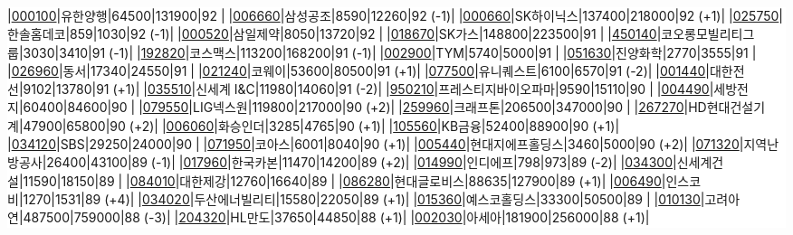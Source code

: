 |[000100](https://finance.daum.net/quotes/A000100)|유한양행|64500|131900|92 |
|[006660](https://finance.daum.net/quotes/A006660)|삼성공조|8590|12260|92 (-1)|
|[000660](https://finance.daum.net/quotes/A000660)|SK하이닉스|137400|218000|92 (+1)|
|[025750](https://finance.daum.net/quotes/A025750)|한솔홈데코|859|1030|92 (-1)|
|[000520](https://finance.daum.net/quotes/A000520)|삼일제약|8050|13720|92 |
|[018670](https://finance.daum.net/quotes/A018670)|SK가스|148800|223500|91 |
|[450140](https://finance.daum.net/quotes/A450140)|코오롱모빌리티그룹|3030|3410|91 (-1)|
|[192820](https://finance.daum.net/quotes/A192820)|코스맥스|113200|168200|91 (-1)|
|[002900](https://finance.daum.net/quotes/A002900)|TYM|5740|5000|91 |
|[051630](https://finance.daum.net/quotes/A051630)|진양화학|2770|3555|91 |
|[026960](https://finance.daum.net/quotes/A026960)|동서|17340|24550|91 |
|[021240](https://finance.daum.net/quotes/A021240)|코웨이|53600|80500|91 (+1)|
|[077500](https://finance.daum.net/quotes/A077500)|유니퀘스트|6100|6570|91 (-2)|
|[001440](https://finance.daum.net/quotes/A001440)|대한전선|9102|13780|91 (+1)|
|[035510](https://finance.daum.net/quotes/A035510)|신세계 I&C|11980|14060|91 (-2)|
|[950210](https://finance.daum.net/quotes/A950210)|프레스티지바이오파마|9590|15110|90 |
|[004490](https://finance.daum.net/quotes/A004490)|세방전지|60400|84600|90 |
|[079550](https://finance.daum.net/quotes/A079550)|LIG넥스원|119800|217000|90 (+2)|
|[259960](https://finance.daum.net/quotes/A259960)|크래프톤|206500|347000|90 |
|[267270](https://finance.daum.net/quotes/A267270)|HD현대건설기계|47900|65800|90 (+2)|
|[006060](https://finance.daum.net/quotes/A006060)|화승인더|3285|4765|90 (+1)|
|[105560](https://finance.daum.net/quotes/A105560)|KB금융|52400|88900|90 (+1)|
|[034120](https://finance.daum.net/quotes/A034120)|SBS|29250|24000|90 |
|[071950](https://finance.daum.net/quotes/A071950)|코아스|6001|8040|90 (+1)|
|[005440](https://finance.daum.net/quotes/A005440)|현대지에프홀딩스|3460|5000|90 (+2)|
|[071320](https://finance.daum.net/quotes/A071320)|지역난방공사|26400|43100|89 (-1)|
|[017960](https://finance.daum.net/quotes/A017960)|한국카본|11470|14200|89 (+2)|
|[014990](https://finance.daum.net/quotes/A014990)|인디에프|798|973|89 (-2)|
|[034300](https://finance.daum.net/quotes/A034300)|신세계건설|11590|18150|89 |
|[084010](https://finance.daum.net/quotes/A084010)|대한제강|12760|16640|89 |
|[086280](https://finance.daum.net/quotes/A086280)|현대글로비스|88635|127900|89 (+1)|
|[006490](https://finance.daum.net/quotes/A006490)|인스코비|1270|1531|89 (+4)|
|[034020](https://finance.daum.net/quotes/A034020)|두산에너빌리티|15580|22050|89 (+1)|
|[015360](https://finance.daum.net/quotes/A015360)|예스코홀딩스|33300|50500|89 |
|[010130](https://finance.daum.net/quotes/A010130)|고려아연|487500|759000|88 (-3)|
|[204320](https://finance.daum.net/quotes/A204320)|HL만도|37650|44850|88 (+1)|
|[002030](https://finance.daum.net/quotes/A002030)|아세아|181900|256000|88 (+1)|